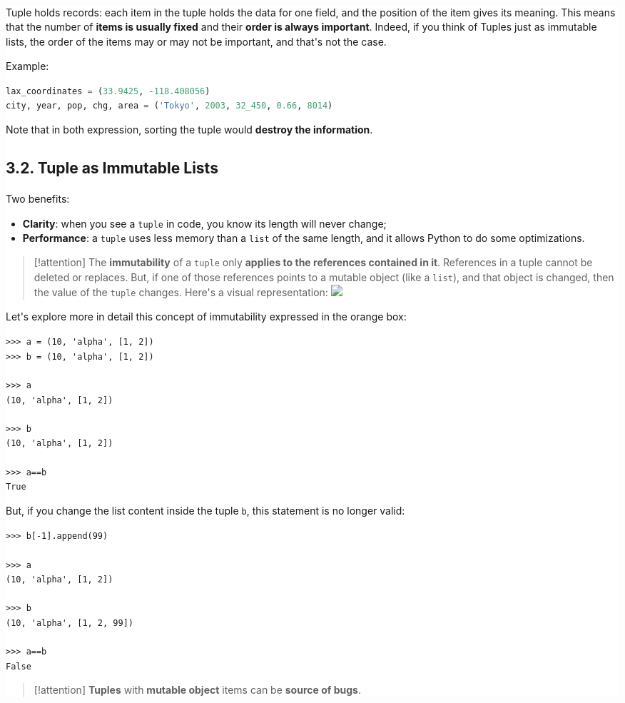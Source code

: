 Tuple holds records: each item in the tuple holds the data for one field, and the position of the item gives its meaning. This means that the number of **items is usually fixed** and their **order is always important**. Indeed, if you think of Tuples just as immutable lists, the order of the items may or may not be important, and that's not the case.

Example:
```python
lax_coordinates = (33.9425, -118.408056)
city, year, pop, chg, area = ('Tokyo', 2003, 32_450, 0.66, 8014)
```
Note that in both expression, sorting the tuple would **destroy the information**.
## 3.2. Tuple as Immutable Lists
Two benefits:
* **Clarity**: when you see a `tuple` in code, you know its length will never change;
* **Performance**: a `tuple` uses less memory than a `list` of the same length, and it allows Python to do some optimizations.
> [!attention]
> The **immutability** of a `tuple` only **applies to the references contained in it**. References in a tuple cannot be deleted or replaces. But, if one of those references points to a mutable object (like a `list`), and that object is changed, then the value of the `tuple` changes. Here's a visual representation:
>  ![](Technical%20Books/Fluent%20Python/attachments/Pasted%20image%2020240615151912.png)

Let's explore more in detail this concept of immutability expressed in the orange box:
```terminal
>>> a = (10, 'alpha', [1, 2])
>>> b = (10, 'alpha', [1, 2])

>>> a
(10, 'alpha', [1, 2])

>>> b
(10, 'alpha', [1, 2])

>>> a==b
True
```

But, if you change the list content inside the tuple `b`, this statement is no longer valid:
```terminal
>>> b[-1].append(99)

>>> a
(10, 'alpha', [1, 2])

>>> b
(10, 'alpha', [1, 2, 99])

>>> a==b
False
```

> [!attention]
> **Tuples** with **mutable object** items can be **source of bugs**.
